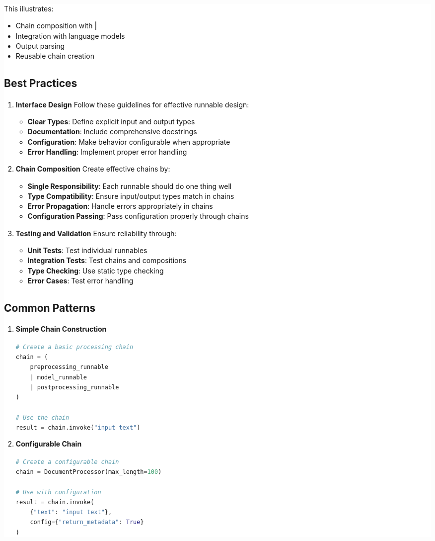    This illustrates:
   - Chain composition with |
   - Integration with language models
   - Output parsing
   - Reusable chain creation

## Best Practices

1. **Interface Design**
   Follow these guidelines for effective runnable design:
   
   - **Clear Types**: Define explicit input and output types
   - **Documentation**: Include comprehensive docstrings
   - **Configuration**: Make behavior configurable when appropriate
   - **Error Handling**: Implement proper error handling

2. **Chain Composition**
   Create effective chains by:
   
   - **Single Responsibility**: Each runnable should do one thing well
   - **Type Compatibility**: Ensure input/output types match in chains
   - **Error Propagation**: Handle errors appropriately in chains
   - **Configuration Passing**: Pass configuration properly through chains

3. **Testing and Validation**
   Ensure reliability through:
   
   - **Unit Tests**: Test individual runnables
   - **Integration Tests**: Test chains and compositions
   - **Type Checking**: Use static type checking
   - **Error Cases**: Test error handling

## Common Patterns

1. **Simple Chain Construction**
   ```python
   # Create a basic processing chain
   chain = (
       preprocessing_runnable
       | model_runnable
       | postprocessing_runnable
   )
   
   # Use the chain
   result = chain.invoke("input text")
   ```

2. **Configurable Chain**
   ```python
   # Create a configurable chain
   chain = DocumentProcessor(max_length=100)
   
   # Use with configuration
   result = chain.invoke(
       {"text": "input text"},
       config={"return_metadata": True}
   )
   ```
